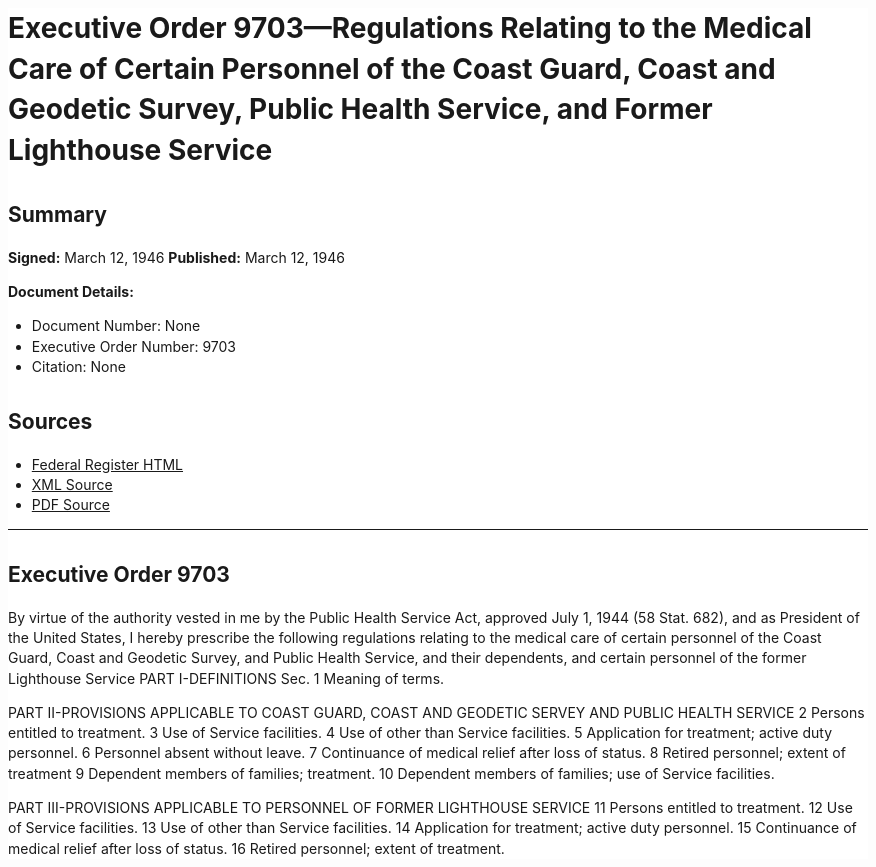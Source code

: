 # Executive Order 9703—Regulations Relating to the Medical Care of Certain Personnel of the Coast Guard, Coast and Geodetic Survey, Public Health Service, and Former Lighthouse Service

## Summary

**Signed:** March 12, 1946
**Published:** March 12, 1946

**Document Details:**
- Document Number: None
- Executive Order Number: 9703
- Citation: None

## Sources
- [Federal Register HTML](https://www.presidency.ucsb.edu/documents/executive-order-9703-regulations-relating-the-medical-care-certain-personnel-the-coast)
- [XML Source](None)
- [PDF Source](None)

---

## Executive Order 9703

By virtue of the authority vested in me by the Public Health Service Act, approved July 1, 1944 (58 Stat. 682), and as President of the United States, I hereby prescribe the following regulations relating to the medical care of certain personnel of the Coast Guard, Coast and Geodetic Survey, and Public Health Service, and their dependents, and certain personnel of the former Lighthouse Service
PART I-DEFINITIONS
Sec.
1 Meaning of terms.

PART II-PROVISIONS APPLICABLE TO COAST GUARD, COAST AND GEODETIC SERVEY AND PUBLIC HEALTH SERVICE
2 Persons entitled to treatment.
3 Use of Service facilities.
4 Use of other than Service facilities.
5 Application for treatment; active duty personnel.
6 Personnel absent without leave.
7 Continuance of medical relief after loss of status.
8 Retired personnel; extent of treatment
9 Dependent members of families; treatment.
10 Dependent members of families; use of Service facilities.

PART III-PROVISIONS APPLICABLE TO PERSONNEL OF FORMER LIGHTHOUSE SERVICE
11 Persons entitled to treatment.
12 Use of Service facilities.
13 Use of other than Service facilities.
14 Application for treatment; active duty personnel.
15 Continuance of medical relief after loss of status.
16 Retired personnel; extent of treatment.
